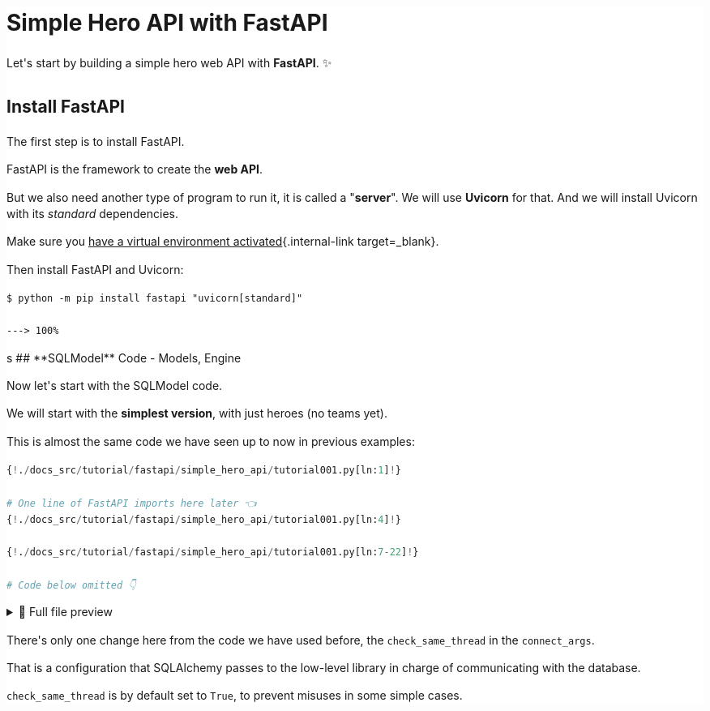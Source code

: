 # Simple Hero API with FastAPI

Let's start by building a simple hero web API with **FastAPI**. ✨

## Install **FastAPI**

The first step is to install FastAPI.

FastAPI is the framework to create the **web API**.

But we also need another type of program to run it, it is called a "**server**". We will use **Uvicorn** for that. And we will install Uvicorn with its *standard* dependencies.

Make sure you [have a virtual environment activated](../index.md#create-a-python-virtual-environment){.internal-link target=_blank}.

Then install FastAPI and Uvicorn:

<div class="termy">

```console
$ python -m pip install fastapi "uvicorn[standard]"

---> 100%
```

</div>
s
## **SQLModel** Code - Models, Engine

Now let's start with the SQLModel code.

We will start with the **simplest version**, with just heroes (no teams yet).

This is almost the same code we have seen up to now in previous examples:

```Python hl_lines="20-21"
{!./docs_src/tutorial/fastapi/simple_hero_api/tutorial001.py[ln:1]!}

# One line of FastAPI imports here later 👈
{!./docs_src/tutorial/fastapi/simple_hero_api/tutorial001.py[ln:4]!}

{!./docs_src/tutorial/fastapi/simple_hero_api/tutorial001.py[ln:7-22]!}

# Code below omitted 👇
```

<details><summary>👀 Full file preview</summary></details>

There's only one change here from the code we have used before, the `check_same_thread` in the `connect_args`.

That is a configuration that SQLAlchemy passes to the low-level library in charge of communicating with the database.

`check_same_thread` is by default set to `True`, to prevent misuses in some simple cases.
